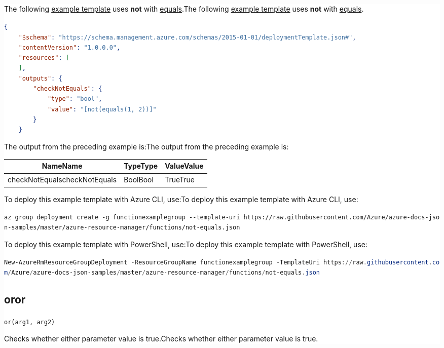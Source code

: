 <span data-ttu-id="f020d-246">The following [example template](https://github.com/Azure/azure-docs-json-samples/blob/master/azure-resource-manager/functions/not-equals.json) uses **not** with [equals](resource-group-template-functions-comparison.md#equals).</span><span class="sxs-lookup"><span data-stu-id="f020d-246">The following [example template](https://github.com/Azure/azure-docs-json-samples/blob/master/azure-resource-manager/functions/not-equals.json) uses **not** with [equals](resource-group-template-functions-comparison.md#equals).</span></span>

```json
{
    "$schema": "https://schema.management.azure.com/schemas/2015-01-01/deploymentTemplate.json#",
    "contentVersion": "1.0.0.0",
    "resources": [
    ],
    "outputs": {
        "checkNotEquals": {
            "type": "bool",
            "value": "[not(equals(1, 2))]"
        }
    }
```

<span data-ttu-id="f020d-247">The output from the preceding example is:</span><span class="sxs-lookup"><span data-stu-id="f020d-247">The output from the preceding example is:</span></span>

| <span data-ttu-id="f020d-248">Name</span><span class="sxs-lookup"><span data-stu-id="f020d-248">Name</span></span> | <span data-ttu-id="f020d-249">Type</span><span class="sxs-lookup"><span data-stu-id="f020d-249">Type</span></span> | <span data-ttu-id="f020d-250">Value</span><span class="sxs-lookup"><span data-stu-id="f020d-250">Value</span></span> |
| ---- | ---- | ----- |
| <span data-ttu-id="f020d-251">checkNotEquals</span><span class="sxs-lookup"><span data-stu-id="f020d-251">checkNotEquals</span></span> | <span data-ttu-id="f020d-252">Bool</span><span class="sxs-lookup"><span data-stu-id="f020d-252">Bool</span></span> | <span data-ttu-id="f020d-253">True</span><span class="sxs-lookup"><span data-stu-id="f020d-253">True</span></span> |

<span data-ttu-id="f020d-254">To deploy this example template with Azure CLI, use:</span><span class="sxs-lookup"><span data-stu-id="f020d-254">To deploy this example template with Azure CLI, use:</span></span>

```azurecli-interactive
az group deployment create -g functionexamplegroup --template-uri https://raw.githubusercontent.com/Azure/azure-docs-json-samples/master/azure-resource-manager/functions/not-equals.json
```

<span data-ttu-id="f020d-255">To deploy this example template with PowerShell, use:</span><span class="sxs-lookup"><span data-stu-id="f020d-255">To deploy this example template with PowerShell, use:</span></span>

```powershell
New-AzureRmResourceGroupDeployment -ResourceGroupName functionexamplegroup -TemplateUri https://raw.githubusercontent.com/Azure/azure-docs-json-samples/master/azure-resource-manager/functions/not-equals.json
```

## <a name="or"></a><span data-ttu-id="f020d-256">or</span><span class="sxs-lookup"><span data-stu-id="f020d-256">or</span></span>
`or(arg1, arg2)`

<span data-ttu-id="f020d-257">Checks whether either parameter value is true.</span><span class="sxs-lookup"><span data-stu-id="f020d-257">Checks whether either parameter value is true.</span></span>
